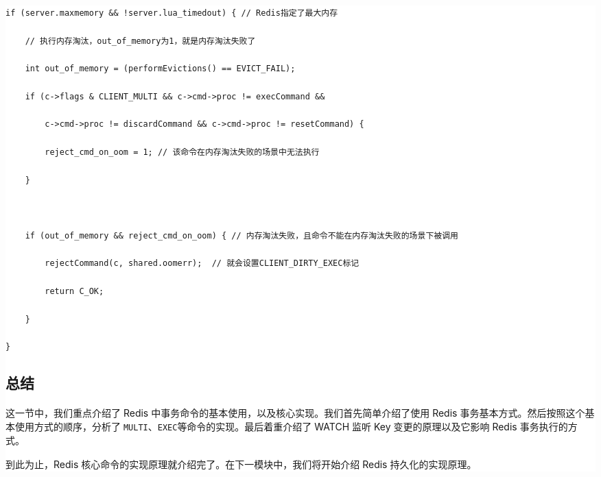     if (server.maxmemory && !server.lua_timedout) { // Redis指定了最大内存
    
        // 执行内存淘汰，out_of_memory为1，就是内存淘汰失败了
    
        int out_of_memory = (performEvictions() == EVICT_FAIL); 
    
        if (c->flags & CLIENT_MULTI && c->cmd->proc != execCommand &&
    
            c->cmd->proc != discardCommand && c->cmd->proc != resetCommand) {
    
            reject_cmd_on_oom = 1; // 该命令在内存淘汰失败的场景中无法执行
    
        }
    
    
    
        if (out_of_memory && reject_cmd_on_oom) { // 内存淘汰失败，且命令不能在内存淘汰失败的场景下被调用
    
            rejectCommand(c, shared.oomerr);  // 就会设置CLIENT_DIRTY_EXEC标记
    
            return C_OK;
    
        }
    
    }
    

总结
--

这一节中，我们重点介绍了 Redis 中事务命令的基本使用，以及核心实现。我们首先简单介绍了使用 Redis 事务基本方式。然后按照这个基本使用方式的顺序，分析了 `MULTI`、`EXEC`等命令的实现。最后着重介绍了 WATCH 监听 Key 变更的原理以及它影响 Redis 事务执行的方式。

到此为止，Redis 核心命令的实现原理就介绍完了。在下一模块中，我们将开始介绍 Redis 持久化的实现原理。